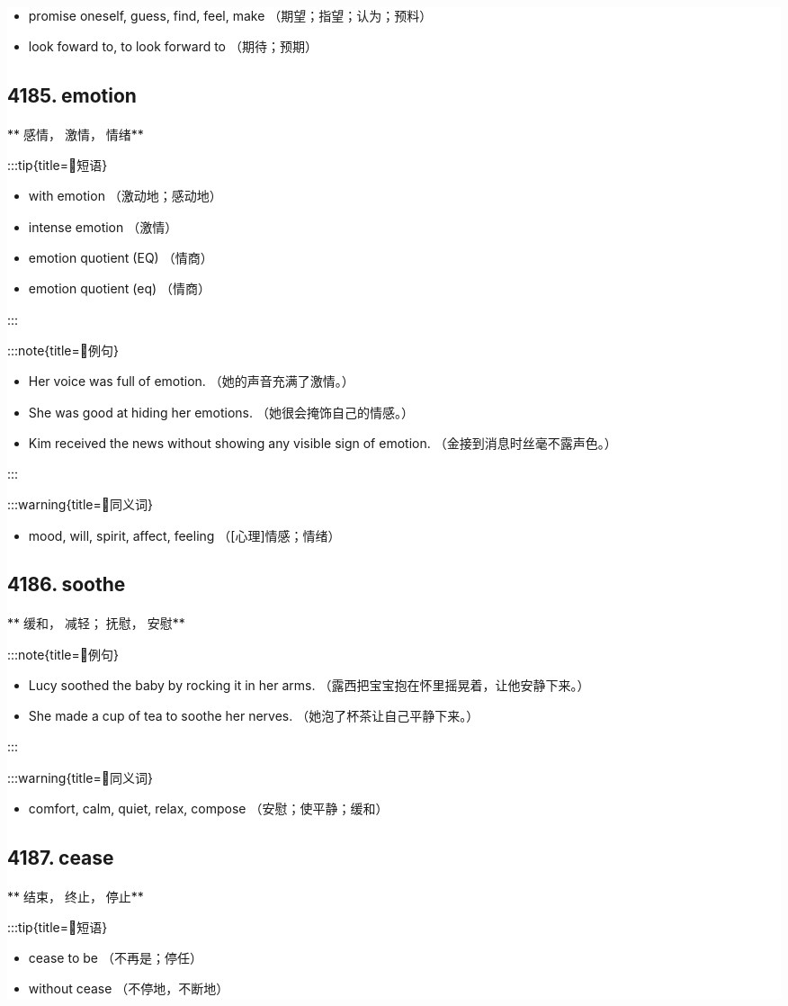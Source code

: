 - promise oneself, guess, find, feel, make （期望；指望；认为；预料）

- look foward to, to look forward to （期待；预期）


## 4185. emotion

** 感情， 激情， 情绪**

:::tip{title=🤩短语}

- with emotion （激动地；感动地）

- intense emotion （激情）

- emotion quotient (EQ) （情商）

- emotion quotient (eq) （情商）

:::

:::note{title=🎤例句}

- Her voice was full of emotion. （她的声音充满了激情。）

- She was good at hiding her emotions. （她很会掩饰自己的情感。）

- Kim received the news without showing any visible sign of emotion. （金接到消息时丝毫不露声色。）

:::

:::warning{title=🤔同义词}

- mood, will, spirit, affect, feeling （[心理]情感；情绪）


## 4186. soothe

** 缓和， 减轻； 抚慰， 安慰**

:::note{title=🎤例句}

- Lucy soothed the baby by rocking it in her arms. （露西把宝宝抱在怀里摇晃着，让他安静下来。）

- She made a cup of tea to soothe her nerves. （她泡了杯茶让自己平静下来。）

:::

:::warning{title=🤔同义词}

- comfort, calm, quiet, relax, compose （安慰；使平静；缓和）


## 4187. cease

** 结束， 终止， 停止**

:::tip{title=🤩短语}

- cease to be （不再是；停任）

- without cease （不停地，不断地）
